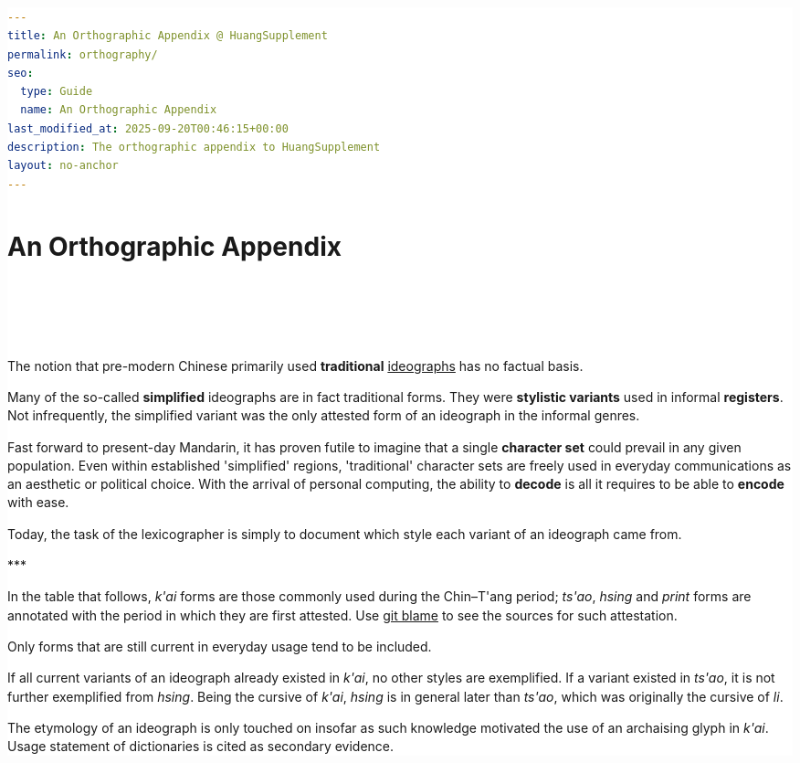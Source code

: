 ```yaml
---
title: An Orthographic Appendix @ HuangSupplement
permalink: orthography/
seo:
  type: Guide
  name: An Orthographic Appendix
last_modified_at: 2025-09-20T00:46:15+00:00
description: The orthographic appendix to HuangSupplement
layout: no-anchor
---
```

# An Orthographic Appendix
&nbsp;  
&nbsp;  
&nbsp;  
&nbsp;  
The notion that pre-modern Chinese primarily used **traditional** 
[ideographs](https://t18d.github.io/HuangSupplement/dictionary/#ideograph) has no 
factual basis.

Many of the so-called **simplified** ideographs are in fact traditional forms. 
They were **stylistic variants** used in informal **registers**. Not 
infrequently, the simplified variant was the only attested form of an ideograph 
in the informal genres.

Fast forward to present-day Mandarin, it has proven futile to imagine that a 
single **character set** could prevail in any given population. Even within established 'simplified' regions, 'traditional' character sets are freely used in everyday communications as an aesthetic or political choice. With the arrival of personal computing, the ability to **decode** is all it requires to be able to **encode** with ease.

Today, the task of the lexicographer is simply to document which style each 
variant of an ideograph came from.

<span align="center">***</span>

In the table that follows, _k'ai_ forms are those commonly used during the 
Chin–T'ang period; _ts'ao_, _hsing_ and _print_ forms are annotated with the 
period in which they are first attested. Use 
[git blame](https://github.com/t18d/HuangSupplement/blame/main/orthography.csv) 
to see the sources for such attestation.

Only forms that are still current in everyday usage tend to be included.

If all current variants of an ideograph already existed in _k'ai_, no other 
styles are exemplified. If a variant existed in _ts'ao_, it is not further 
exemplified from _hsing_. Being the cursive of _k'ai_, _hsing_ is in general 
later than _ts'ao_, which was originally the cursive of _li_.

The etymology of an ideograph is only touched on insofar as such knowledge 
motivated the use of an archaising glyph in _k'ai_. Usage statement of 
dictionaries is cited as secondary evidence. 
